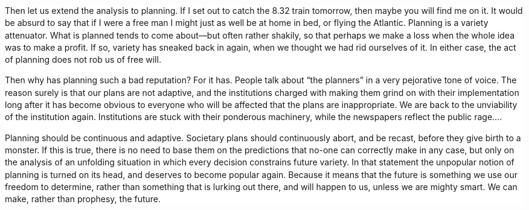 Then let us extend the analysis to planning. If I set out to catch the 8.32 train tomorrow, then maybe you will find me on it. It would be absurd to say that if I were a free man I might just as well be at home in bed, or flying the Atlantic. Planning is a variety attenuator. What is planned tends to come about—but often rather shakily, so that perhaps we make a loss when the whole idea was to make a profit. If so, variety has sneaked back in again, when we thought we had rid ourselves of it. In either case, the act of planning does not rob us of free will.

Then why has planning such a bad reputation? For it has. People talk about “the planners” in a very pejorative tone of voice. The reason surely is that our plans are not adaptive, and the institutions charged with making them grind on with their implementation long after it has become obvious to everyone who will be affected that the plans are inappropriate. We are back to the unviability of the institution again. Institutions are stuck with their ponderous machinery, while the newspapers reflect the public rage….

Planning should be continuous and adaptive. Societary plans should continuously abort, and be recast, before they give birth to a monster. If this is true, there is no need to base them on the predictions that no-one can correctly make in any case, but only on the analysis of an unfolding situation in which every decision constrains future variety. In that statement the unpopular notion of planning is turned on its head, and deserves to become popular again. Because it means that the future is something we use our freedom to determine, rather than something that is lurking out there, and will happen to us, unless we are mighty smart. We can make, rather than prophesy, the future.

